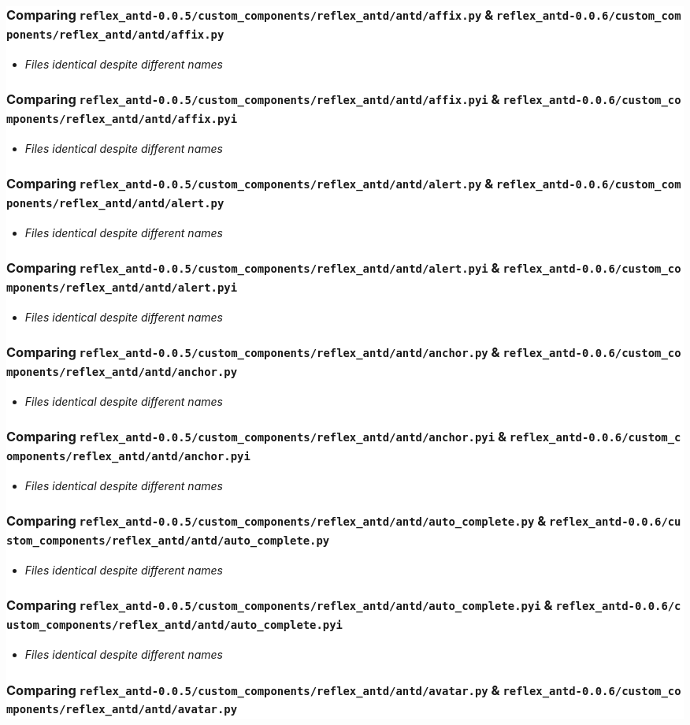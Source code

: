 ### Comparing `reflex_antd-0.0.5/custom_components/reflex_antd/antd/affix.py` & `reflex_antd-0.0.6/custom_components/reflex_antd/antd/affix.py`

 * *Files identical despite different names*

### Comparing `reflex_antd-0.0.5/custom_components/reflex_antd/antd/affix.pyi` & `reflex_antd-0.0.6/custom_components/reflex_antd/antd/affix.pyi`

 * *Files identical despite different names*

### Comparing `reflex_antd-0.0.5/custom_components/reflex_antd/antd/alert.py` & `reflex_antd-0.0.6/custom_components/reflex_antd/antd/alert.py`

 * *Files identical despite different names*

### Comparing `reflex_antd-0.0.5/custom_components/reflex_antd/antd/alert.pyi` & `reflex_antd-0.0.6/custom_components/reflex_antd/antd/alert.pyi`

 * *Files identical despite different names*

### Comparing `reflex_antd-0.0.5/custom_components/reflex_antd/antd/anchor.py` & `reflex_antd-0.0.6/custom_components/reflex_antd/antd/anchor.py`

 * *Files identical despite different names*

### Comparing `reflex_antd-0.0.5/custom_components/reflex_antd/antd/anchor.pyi` & `reflex_antd-0.0.6/custom_components/reflex_antd/antd/anchor.pyi`

 * *Files identical despite different names*

### Comparing `reflex_antd-0.0.5/custom_components/reflex_antd/antd/auto_complete.py` & `reflex_antd-0.0.6/custom_components/reflex_antd/antd/auto_complete.py`

 * *Files identical despite different names*

### Comparing `reflex_antd-0.0.5/custom_components/reflex_antd/antd/auto_complete.pyi` & `reflex_antd-0.0.6/custom_components/reflex_antd/antd/auto_complete.pyi`

 * *Files identical despite different names*

### Comparing `reflex_antd-0.0.5/custom_components/reflex_antd/antd/avatar.py` & `reflex_antd-0.0.6/custom_components/reflex_antd/antd/avatar.py`
